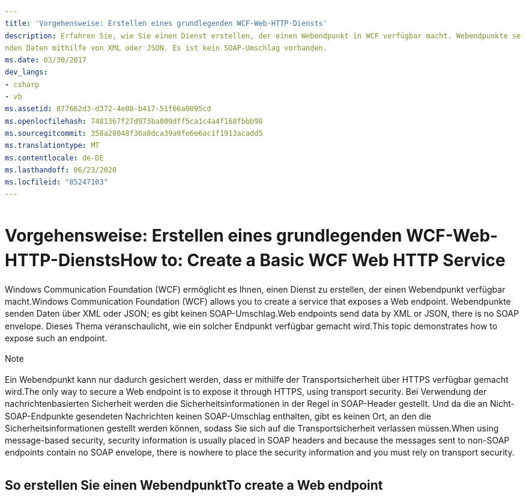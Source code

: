 ```yaml
---
title: 'Vorgehensweise: Erstellen eines grundlegenden WCF-Web-HTTP-Diensts'
description: Erfahren Sie, wie Sie einen Dienst erstellen, der einen Webendpunkt in WCF verfügbar macht. Webendpunkte senden Daten mithilfe von XML oder JSON. Es ist kein SOAP-Umschlag vorhanden.
ms.date: 03/30/2017
dev_langs:
- csharp
- vb
ms.assetid: 877662d3-d372-4e08-b417-51f66a0095cd
ms.openlocfilehash: 7481367f27d973ba809dff5ca1c4a4f168fbbb98
ms.sourcegitcommit: 358a28048f36a8dca39a9fe6e6ac1f1913acadd5
ms.translationtype: MT
ms.contentlocale: de-DE
ms.lasthandoff: 06/23/2020
ms.locfileid: "85247103"
---
```

# <a name="how-to-create-a-basic-wcf-web-http-service"></a><span data-ttu-id="b6284-105">Vorgehensweise: Erstellen eines grundlegenden WCF-Web-HTTP-Diensts</span><span class="sxs-lookup"><span data-stu-id="b6284-105">How to: Create a Basic WCF Web HTTP Service</span></span>

<span data-ttu-id="b6284-106">Windows Communication Foundation (WCF) ermöglicht es Ihnen, einen Dienst zu erstellen, der einen Webendpunkt verfügbar macht.</span><span class="sxs-lookup"><span data-stu-id="b6284-106">Windows Communication Foundation (WCF) allows you to create a service that exposes a Web endpoint.</span></span> <span data-ttu-id="b6284-107">Webendpunkte senden Daten über XML oder JSON; es gibt keinen SOAP-Umschlag.</span><span class="sxs-lookup"><span data-stu-id="b6284-107">Web endpoints send data by XML or JSON, there is no SOAP envelope.</span></span> <span data-ttu-id="b6284-108">Dieses Thema veranschaulicht, wie ein solcher Endpunkt verfügbar gemacht wird.</span><span class="sxs-lookup"><span data-stu-id="b6284-108">This topic demonstrates how to expose such an endpoint.</span></span>

> [!NOTE]
> <span data-ttu-id="b6284-109">Ein Webendpunkt kann nur dadurch gesichert werden, dass er mithilfe der Transportsicherheit über HTTPS verfügbar gemacht wird.</span><span class="sxs-lookup"><span data-stu-id="b6284-109">The only way to secure a Web endpoint is to expose it through HTTPS, using transport security.</span></span> <span data-ttu-id="b6284-110">Bei Verwendung der nachrichtenbasierten Sicherheit werden die Sicherheitsinformationen in der Regel in SOAP-Header gestellt. Und da die an Nicht-SOAP-Endpunkte gesendeten Nachrichten keinen SOAP-Umschlag enthalten, gibt es keinen Ort, an den die Sicherheitsinformationen gestellt werden können, sodass Sie sich auf die Transportsicherheit verlassen müssen.</span><span class="sxs-lookup"><span data-stu-id="b6284-110">When using message-based security, security information is usually placed in SOAP headers and because the messages sent to non-SOAP endpoints contain no SOAP envelope, there is nowhere to place the security information and you must rely on transport security.</span></span>

## <a name="to-create-a-web-endpoint"></a><span data-ttu-id="b6284-111">So erstellen Sie einen Webendpunkt</span><span class="sxs-lookup"><span data-stu-id="b6284-111">To create a Web endpoint</span></span>
